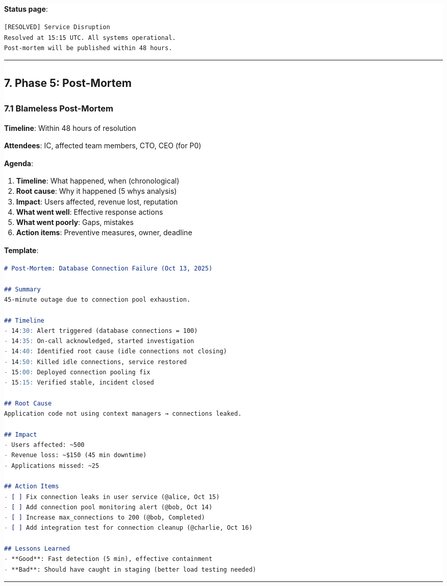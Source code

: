 **Status page**:
```
[RESOLVED] Service Disruption
Resolved at 15:15 UTC. All systems operational.
Post-mortem will be published within 48 hours.
```

---

## 7. Phase 5: Post-Mortem

### 7.1 Blameless Post-Mortem
**Timeline**: Within 48 hours of resolution

**Attendees**: IC, affected team members, CTO, CEO (for P0)

**Agenda**:
1. **Timeline**: What happened, when (chronological)
2. **Root cause**: Why it happened (5 whys analysis)
3. **Impact**: Users affected, revenue lost, reputation
4. **What went well**: Effective response actions
5. **What went poorly**: Gaps, mistakes
6. **Action items**: Preventive measures, owner, deadline

**Template**:
```markdown
# Post-Mortem: Database Connection Failure (Oct 13, 2025)

## Summary
45-minute outage due to connection pool exhaustion.

## Timeline
- 14:30: Alert triggered (database connections = 100)
- 14:35: On-call acknowledged, started investigation
- 14:40: Identified root cause (idle connections not closing)
- 14:50: Killed idle connections, service restored
- 15:00: Deployed connection pooling fix
- 15:15: Verified stable, incident closed

## Root Cause
Application code not using context managers → connections leaked.

## Impact
- Users affected: ~500
- Revenue loss: ~$150 (45 min downtime)
- Applications missed: ~25

## Action Items
- [ ] Fix connection leaks in user service (@alice, Oct 15)
- [ ] Add connection pool monitoring alert (@bob, Oct 14)
- [ ] Increase max_connections to 200 (@bob, Completed)
- [ ] Add integration test for connection cleanup (@charlie, Oct 16)

## Lessons Learned
- **Good**: Fast detection (5 min), effective containment
- **Bad**: Should have caught in staging (better load testing needed)
```

---